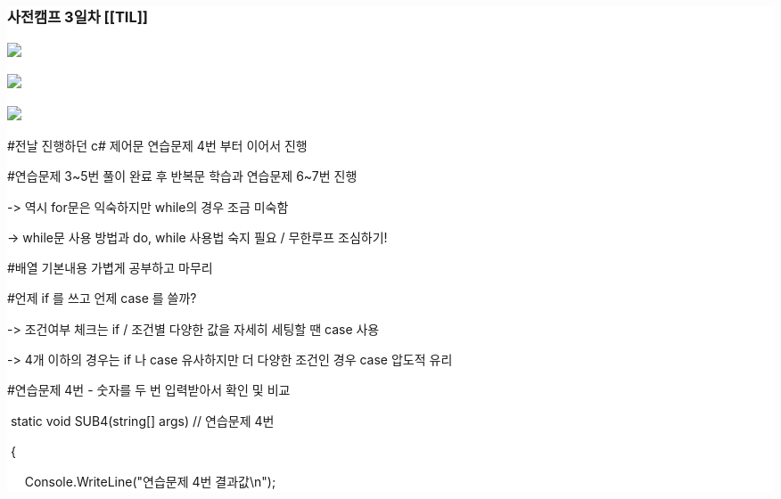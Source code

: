 ### 사전캠프 3일차 [[TIL]]

[![](https://blogger.googleusercontent.com/img/b/R29vZ2xl/AVvXsEjGnh1013xBIrFdqy9IEsdYq_nyJZ5P7f-M05aQpJxAgUsj0qgNEaSzjQuMhyphenhyphengzPp3yxGsxOPSPGojQIsZVSLC3h0OqezJWyiiwq6HmXE_rAJa_7foiPw8DRbbMe_xTs40dlzcId0ixrOIuejikKNmrDOVPM5W2TOtdWeJoFU_h0rZWDWmEX0s6r754Wzcf/s320/%EC%8A%A4%ED%81%AC%EB%A6%B0%EC%83%B7%202023-10-27%20122145.png)](https://www.blogger.com/blog/post/edit/3583706664799492072/131319027063271287#)

  

[![](https://blogger.googleusercontent.com/img/b/R29vZ2xl/AVvXsEha40nOGFqVnNNholrvv-pgk-c6gPNd396nt93Vt07xVf5_gQcRxAXya3K6YzDPz9nLbiTsV6Nk3bUwniDpwnrt95UOzWNRcGgiyFX6-EBPwii5eb6RtgkSsW-AT5XmWFexiJJZ7BVXXueLAMiPArmY5U3cyp65HN2Rdr-Z8MLzNe4RshfxYm33tnrDYSPt/s320/%EC%8A%A4%ED%81%AC%EB%A6%B0%EC%83%B7%202023-10-27%20122159.png)](https://www.blogger.com/blog/post/edit/3583706664799492072/131319027063271287#)

  

[![](https://blogger.googleusercontent.com/img/b/R29vZ2xl/AVvXsEjXSoPuiLGzyoiNWRFbTCA_vcGwRmV3qykm2y9ABlrFhXcIrg3Rvmn0yiGauMPARChYXY0CCQQg5TMegJp9lA-nBA9laYoTFNeAOLGe_Mq8xXjXrEA8q0D5g2Mp8ANGNDcoDuun1qE6ANenXs7mppDmD54pTUVBWVX8PVzr8_EJ_XeRLfsIQukShuXoKK7c/s320/%EC%8A%A4%ED%81%AC%EB%A6%B0%EC%83%B7%202023-10-27%20122213.png)](https://www.blogger.com/blog/post/edit/3583706664799492072/131319027063271287#)

  

  

  

#전날 진행하던 c# 제어문 연습문제 4번 부터 이어서 진행

  

#연습문제 3~5번 풀이 완료 후 반복문 학습과 연습문제 6~7번 진행

-> 역시 for문은 익숙하지만 while의 경우 조금 미숙함

-> while문 사용 방법과 do, while 사용법 숙지 필요 / 무한루프 조심하기!

  

#배열 기본내용 가볍게 공부하고 마무리

  

#언제 if 를 쓰고 언제 case 를 쓸까?

-> 조건여부 체크는 if / 조건별 다양한 값을 자세히 세팅할 땐 case 사용

-> 4개 이하의 경우는 if 나 case 유사하지만 더 다양한 조건인 경우 case 압도적 유리

  

  

#연습문제 4번 - 숫자를 두 번 입력받아서 확인 및 비교

  

 static void SUB4(string[] args) // 연습문제 4번

 {

     Console.WriteLine("연습문제 4번 결과값\n");

  
